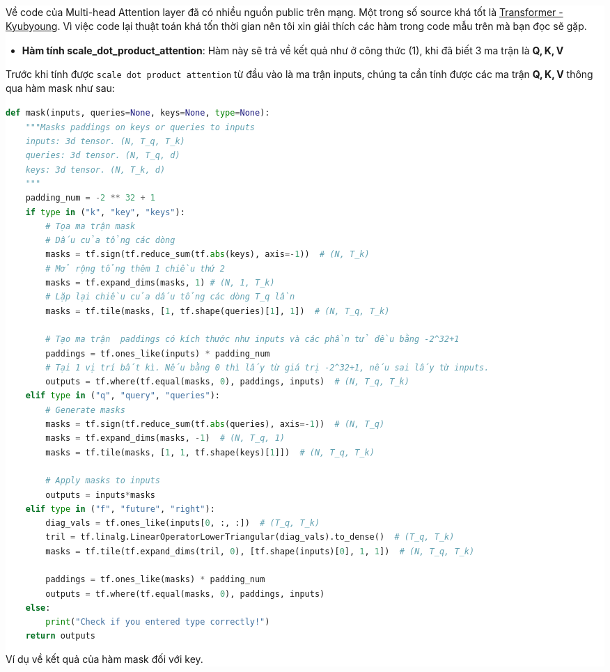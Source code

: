 Về code của Multi-head Attention layer đã có nhiều nguồn public trên mạng. Một trong số source khá tốt là [Transformer - Kyubyoung](https://github.com/Kyubyong/transformer). Vì việc code lại thuật toán khá tốn thời gian nên tôi xin giải thích các hàm trong code mẫu trên mà bạn đọc sẽ gặp.

* **Hàm tính scale_dot_product_attention**: Hàm này sẽ trả về kết quả như ở công thức (1), khi đã biết 3 ma trận là $\mathbf{Q, K, V}$

Trước khi tính được `scale dot product attention` từ đầu vào là ma trận inputs, chúng ta cần tính được các ma trận $\mathbf{Q, K, V}$ thông qua hàm mask như sau:


```python
def mask(inputs, queries=None, keys=None, type=None):
    """Masks paddings on keys or queries to inputs
    inputs: 3d tensor. (N, T_q, T_k)
    queries: 3d tensor. (N, T_q, d)
    keys: 3d tensor. (N, T_k, d)
    """
    padding_num = -2 ** 32 + 1
    if type in ("k", "key", "keys"):
        # Tọa ma trận mask
        # Dấu của tổng các dòng 
        masks = tf.sign(tf.reduce_sum(tf.abs(keys), axis=-1))  # (N, T_k)
        # Mở rộng tổng thêm 1 chiều thứ 2
        masks = tf.expand_dims(masks, 1) # (N, 1, T_k)
        # Lặp lại chiều của dấu tổng các dòng T_q lần
        masks = tf.tile(masks, [1, tf.shape(queries)[1], 1])  # (N, T_q, T_k)

        # Tạo ma trận  paddings có kích thước như inputs và các phần tử đều bằng -2^32+1
        paddings = tf.ones_like(inputs) * padding_num
        # Tại 1 vị trí bất kì. Nếu bằng 0 thì lấy từ giá trị -2^32+1, nếu sai lấy từ inputs.
        outputs = tf.where(tf.equal(masks, 0), paddings, inputs)  # (N, T_q, T_k)
    elif type in ("q", "query", "queries"):
        # Generate masks
        masks = tf.sign(tf.reduce_sum(tf.abs(queries), axis=-1))  # (N, T_q)
        masks = tf.expand_dims(masks, -1)  # (N, T_q, 1)
        masks = tf.tile(masks, [1, 1, tf.shape(keys)[1]])  # (N, T_q, T_k)

        # Apply masks to inputs
        outputs = inputs*masks
    elif type in ("f", "future", "right"):
        diag_vals = tf.ones_like(inputs[0, :, :])  # (T_q, T_k)
        tril = tf.linalg.LinearOperatorLowerTriangular(diag_vals).to_dense()  # (T_q, T_k)
        masks = tf.tile(tf.expand_dims(tril, 0), [tf.shape(inputs)[0], 1, 1])  # (N, T_q, T_k)

        paddings = tf.ones_like(masks) * padding_num
        outputs = tf.where(tf.equal(masks, 0), paddings, inputs)
    else:
        print("Check if you entered type correctly!")
    return outputs
```

Ví dụ về kết quả của hàm mask đối với key.

